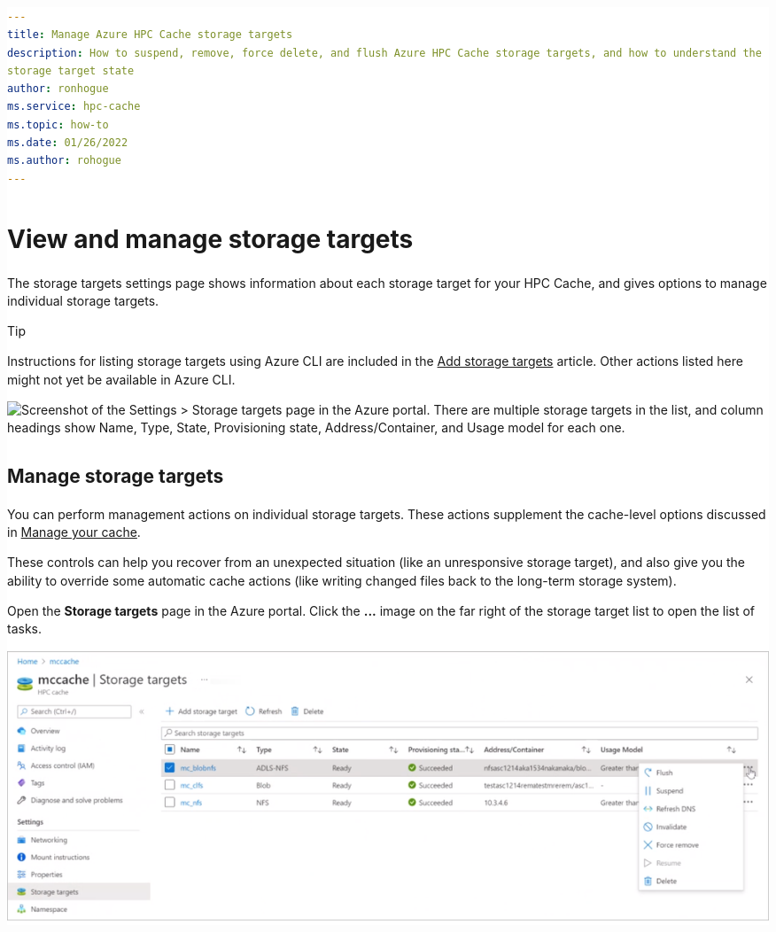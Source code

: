 ```yaml
---
title: Manage Azure HPC Cache storage targets
description: How to suspend, remove, force delete, and flush Azure HPC Cache storage targets, and how to understand the storage target state
author: ronhogue
ms.service: hpc-cache
ms.topic: how-to
ms.date: 01/26/2022
ms.author: rohogue
---
```


# View and manage storage targets

The storage targets settings page shows information about each storage target for your HPC Cache, and gives options to manage individual storage targets.

> [!TIP]
> Instructions for listing storage targets using Azure CLI are included in the [Add storage targets](hpc-cache-add-storage.md#view-storage-targets) article. Other actions listed here might not yet be available in Azure CLI.

![Screenshot of the Settings > Storage targets page in the Azure portal. There are multiple storage targets in the list, and column headings show Name, Type, State, Provisioning state, Address/Container, and Usage model for each one.](media/storage-targets-list-states.png)

## Manage storage targets

You can perform management actions on individual storage targets. These actions supplement the cache-level options discussed in [Manage your cache](hpc-cache-manage.md).

These controls can help you recover from an unexpected situation (like an unresponsive storage target), and also give you the ability to override some automatic cache actions (like writing changed files back to the long-term storage system).

Open the **Storage targets** page in the Azure portal. Click the **...** image on the far right of the storage target list to open the list of tasks.

![Screenshot of the storage targets page in the Azure portal, with the cursor over the menu exposed by clicking on the three dots (...) symbol to the far right of the storage target's row in the list.](media/storage-target-manage-options.png)

